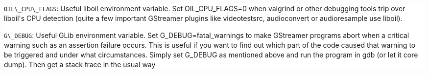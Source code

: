 `OIL\_CPU\_FLAGS`: Useful liboil environment variable. Set
OIL\_CPU\_FLAGS=0 when valgrind or other debugging tools trip over
liboil's CPU detection (quite a few important GStreamer plugins like
videotestsrc, audioconvert or audioresample use liboil).

`G\_DEBUG`: Useful GLib environment variable. Set
G\_DEBUG=fatal\_warnings to make GStreamer programs abort when a
critical warning such as an assertion failure occurs. This is useful if
you want to find out which part of the code caused that warning to be
triggered and under what circumstances. Simply set G\_DEBUG as mentioned
above and run the program in gdb (or let it core dump). Then get a stack
trace in the usual way

  [information]: images/icons/emoticons/information.png
